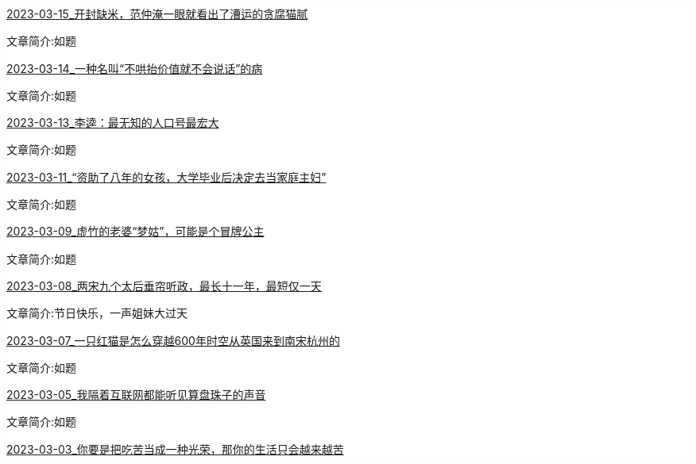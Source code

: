 [2023-03-15_开封缺米，范仲淹一眼就看出了漕运的贪腐猫腻](http://mp.weixin.qq.com/s?__biz=MzIxOTIzNjQxNA==&mid=2650317622&idx=1&sn=76822894cf13f27e3e13fb8d7a14298f&chksm=8fd25267b8a5db71733443f1151d7f10d17cc786919628f848796c0ec89d4e27a5099158698a#rd)

文章简介:如题



[2023-03-14_一种名叫“不哄抬价值就不会说话”的病](http://mp.weixin.qq.com/s?__biz=MzIxOTIzNjQxNA==&mid=2650317621&idx=1&sn=9dedb10090d7206358e0e096eacc08cf&chksm=8fd25264b8a5db72c947612368b5a7fd53177dd09de32a876d9be4733d5a13905d91d894b504#rd)

文章简介:如题



[2023-03-13_李逵：最无知的人口号最宏大](http://mp.weixin.qq.com/s?__biz=MzIxOTIzNjQxNA==&mid=2650317613&idx=2&sn=6c5ac26939dd952a7a8a85f528a3023e&chksm=8fd2527cb8a5db6a6d0151b20e882cf11b0ebd2be3b73469e52ded50429463b4db73d48b1411#rd)

文章简介:如题



[2023-03-11_“资助了八年的女孩，大学毕业后决定去当家庭主妇”](http://mp.weixin.qq.com/s?__biz=MzIxOTIzNjQxNA==&mid=2650317550&idx=1&sn=b4b87b232d3e5c572fd6f6dcae0475c9&chksm=8fd253bfb8a5daa9ea8c5d52d9cdc2a0b5c05a08b6057b19e996f16f93d11f86537327e55047#rd)

文章简介:如题



[2023-03-09_虚竹的老婆“梦姑”，可能是个冒牌公主](http://mp.weixin.qq.com/s?__biz=MzIxOTIzNjQxNA==&mid=2650317543&idx=1&sn=a30236c1c62222805a210e81f8224543&chksm=8fd253b6b8a5daa04d966b3fd6c46e8fcb1ec865ec2e40230d1d4602daf2668a9da8cce59708#rd)

文章简介:如题



[2023-03-08_两宋九个太后垂帘听政，最长十一年，最短仅一天](http://mp.weixin.qq.com/s?__biz=MzIxOTIzNjQxNA==&mid=2650317536&idx=1&sn=bfbbfdbad0106cfb397a6e4577b378ff&chksm=8fd253b1b8a5daa7a3143bcd2c85afd10b494d768d5fba7930becdf6532834c5b454480ae96d#rd)

文章简介:节日快乐，一声姐妹大过天



[2023-03-07_一只红猫是怎么穿越600年时空从英国来到南宋杭州的](http://mp.weixin.qq.com/s?__biz=MzIxOTIzNjQxNA==&mid=2650317532&idx=1&sn=d50700991c7814823029b85010ac41be&chksm=8fd2538db8a5da9b5ea11fe19ce31af10929165e9dbad82196e3218b78b8543de7bc4e652ecf#rd)

文章简介:如题



[2023-03-05_我隔着互联网都能听见算盘珠子的声音](http://mp.weixin.qq.com/s?__biz=MzIxOTIzNjQxNA==&mid=2650317531&idx=1&sn=4fb2d068dfe7151ef5dd5e57c56ffcea&chksm=8fd2538ab8a5da9cca819df5d1e112be6fa576b5aafc2cb0d2d04a83510e0515ab883621e25e#rd)

文章简介:如题



[2023-03-03_你要是把吃苦当成一种光荣，那你的生活只会越来越苦](http://mp.weixin.qq.com/s?__biz=MzIxOTIzNjQxNA==&mid=2650317524&idx=1&sn=83aee4795adc1c89ecce5b24f2efbd2d&chksm=8fd25385b8a5da933d910d0ce53c86da5d1afc6acb4e5c6dfb5b0265588b99852c61a47e530c#rd)
